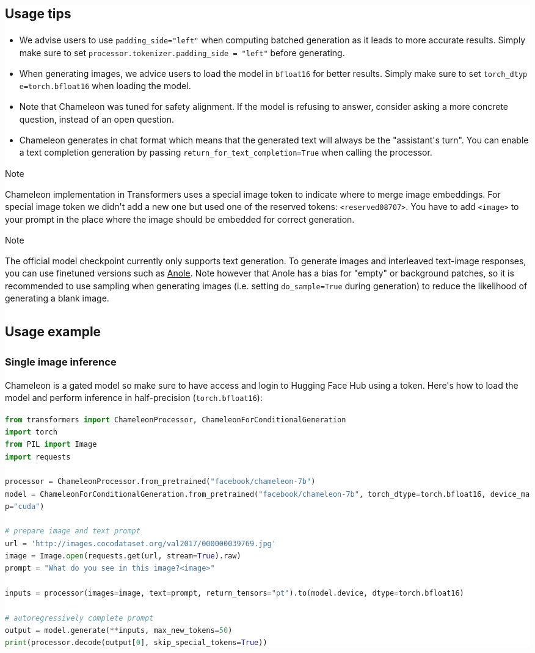 ## Usage tips

- We advise users to use `padding_side="left"` when computing batched generation as it leads to more accurate results. Simply make sure to set `processor.tokenizer.padding_side = "left"` before generating.

- When generating images, we advice users to load the model in `bfloat16` for better results. Simply make sure to set `torch_dtype=torch.bfloat16` when loading the model.

- Note that Chameleon was tuned for safety alignment. If the model is refusing to answer, consider asking a more concrete question, instead of an open question.

- Chameleon generates in chat format which means that the generated text will always be the "assistant's turn". You can enable a text completion generation by passing `return_for_text_completion=True` when calling the processor.

> [!NOTE]
> Chameleon implementation in Transformers uses a special image token to indicate where to merge image embeddings. For special image token we didn't add a new one but used one of the reserved tokens: `<reserved08707>`. You have to add `<image>` to your prompt in the place where the image should be embedded for correct generation.

> [!NOTE]
> The official model checkpoint currently only supports text generation. To generate images and interleaved text-image responses, you can use finetuned versions such as [Anole](https://arxiv.org/abs/2407.06135). Note however that Anole has a bias for "empty" or background patches, so it is recommended to use sampling when generating images (i.e. setting `do_sample=True` during generation) to reduce the likelihood of generating a blank image.

## Usage example

### Single image inference

Chameleon is a gated model so make sure to have access and login to Hugging Face Hub using a token.
Here's how to load the model and perform inference in half-precision (`torch.bfloat16`):

```python
from transformers import ChameleonProcessor, ChameleonForConditionalGeneration
import torch
from PIL import Image
import requests

processor = ChameleonProcessor.from_pretrained("facebook/chameleon-7b")
model = ChameleonForConditionalGeneration.from_pretrained("facebook/chameleon-7b", torch_dtype=torch.bfloat16, device_map="cuda")

# prepare image and text prompt
url = 'http://images.cocodataset.org/val2017/000000039769.jpg'
image = Image.open(requests.get(url, stream=True).raw)
prompt = "What do you see in this image?<image>"

inputs = processor(images=image, text=prompt, return_tensors="pt").to(model.device, dtype=torch.bfloat16)

# autoregressively complete prompt
output = model.generate(**inputs, max_new_tokens=50)
print(processor.decode(output[0], skip_special_tokens=True))
```
